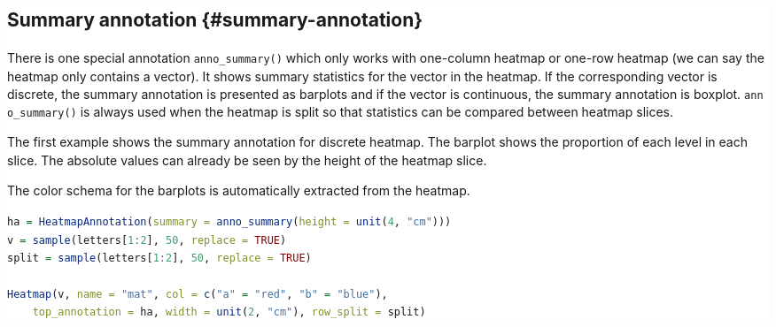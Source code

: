 ## Summary annotation {#summary-annotation}

There is one special annotation `anno_summary()` which only works with
one-column heatmap or one-row heatmap (we can say the heatmap only contains a
vector). It shows summary statistics for the vector in the heatmap. If the
corresponding vector is discrete, the summary annotation is presented as
barplots and if the vector is continuous, the summary annotation is boxplot.
`anno_summary()` is always used when the heatmap is split so that statistics
can be compared between heatmap slices.

The first example shows the summary annotation for discrete heatmap. The
barplot shows the proportion of each level in each slice. The absolute values
can already be seen by the height of the heatmap slice.

The color schema for the barplots is automatically extracted from the heatmap.


```r
ha = HeatmapAnnotation(summary = anno_summary(height = unit(4, "cm")))
v = sample(letters[1:2], 50, replace = TRUE)
split = sample(letters[1:2], 50, replace = TRUE)

Heatmap(v, name = "mat", col = c("a" = "red", "b" = "blue"),
    top_annotation = ha, width = unit(2, "cm"), row_split = split)
```
